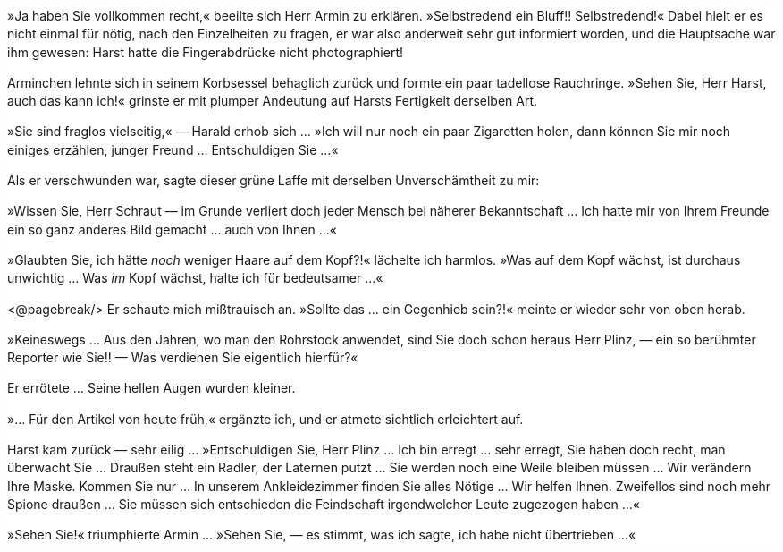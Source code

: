 »Ja haben Sie vollkommen recht,« beeilte sich Herr
Armin zu erklären. »Selbstredend ein Bluff!! Selbstredend!«
Dabei hielt er es nicht einmal für nötig, nach
den Einzelheiten zu fragen, er war also anderweit sehr
gut informiert worden, und die Hauptsache war ihm gewesen:
Harst hatte die Fingerabdrücke nicht photographiert!

Arminchen lehnte sich in seinem Korbsessel behaglich
zurück und formte ein paar tadellose Rauchringe. »Sehen
Sie, Herr Harst, auch das kann ich!« grinste er mit
plumper Andeutung auf Harsts Fertigkeit derselben Art.

»Sie sind fraglos vielseitig,« — Harald erhob sich …
»Ich will nur noch ein paar Zigaretten holen, dann können
Sie mir noch einiges erzählen, junger Freund …
Entschuldigen Sie …«

Als er verschwunden war, sagte dieser grüne Laffe
mit derselben Unverschämtheit zu mir:

»Wissen Sie, Herr Schraut — im Grunde verliert
doch jeder Mensch bei näherer Bekanntschaft … Ich
hatte mir von Ihrem Freunde ein so ganz anderes Bild
gemacht … auch von Ihnen …«

»Glaubten Sie, ich hätte *noch* weniger Haare auf
dem Kopf?!« lächelte ich harmlos. »Was auf dem Kopf
wächst, ist durchaus unwichtig … Was *im* Kopf wächst,
halte ich für bedeutsamer …«

<@pagebreak/>
Er schaute mich mißtrauisch an. »Sollte das … ein
Gegenhieb sein?!« meinte er wieder sehr von oben herab.

»Keineswegs … Aus den Jahren, wo man den
Rohrstock anwendet, sind Sie doch schon heraus Herr
Plinz, — ein so berühmter Reporter wie Sie!! — Was
verdienen Sie eigentlich hierfür?«

Er errötete … Seine hellen Augen wurden kleiner.

»… Für den Artikel von heute früh,« ergänzte
ich, und er atmete sichtlich erleichtert auf.

Harst kam zurück — sehr eilig … »Entschuldigen
Sie, Herr Plinz … Ich bin erregt … sehr erregt,
Sie haben doch recht, man überwacht Sie … Draußen
steht ein Radler, der Laternen putzt … Sie werden noch
eine Weile bleiben müssen … Wir verändern Ihre
Maske. Kommen Sie nur … In unserem Ankleidezimmer
finden Sie alles Nötige … Wir helfen Ihnen. Zweifellos
sind noch mehr Spione draußen … Sie müssen sich
entschieden die Feindschaft irgendwelcher Leute zugezogen
haben …«

»Sehen Sie!« triumphierte Armin … »Sehen Sie,
— es stimmt, was ich sagte, ich habe nicht übertrieben …«
